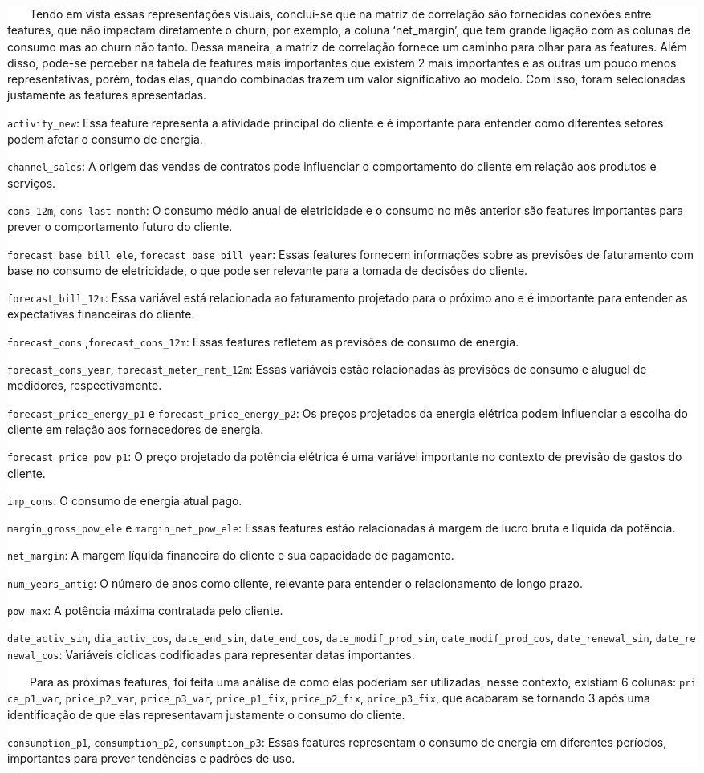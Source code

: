 &emsp;&emsp;Tendo em vista essas representações visuais, conclui-se que na matriz de correlação são fornecidas conexões entre features, que não impactam diretamente o churn, por exemplo, a coluna ‘net_margin’, que tem grande ligação com as colunas de consumo mas ao churn não tanto. Dessa maneira, a matriz de correlação fornece um caminho para olhar para as features. Além disso, pode-se perceber na tabela de features mais importantes que existem 2 mais importantes e as outras um pouco menos representativas, porém, todas elas, quando combinadas trazem um valor significativo ao modelo. Com isso, foram selecionadas justamente as features apresentadas.

`activity_new`: Essa feature representa a atividade principal do cliente e é importante para entender como diferentes setores podem afetar o consumo de energia.

`channel_sales`: A origem das vendas de contratos pode influenciar o comportamento do cliente em relação aos produtos e serviços.

`cons_12m`, `cons_last_month`: O consumo médio anual de eletricidade e o consumo no mês anterior são features importantes para prever o comportamento futuro do cliente.

`forecast_base_bill_ele`, `forecast_base_bill_year`: Essas features fornecem informações sobre as previsões de faturamento com base no consumo de eletricidade, o que pode ser relevante para a tomada de decisões do cliente.

`forecast_bill_12m`: Essa variável está relacionada ao faturamento projetado para o próximo ano e é importante para entender as expectativas financeiras do cliente.

`forecast_cons` ,`forecast_cons_12m`: Essas features refletem as previsões de consumo de energia.

`forecast_cons_year`, `forecast_meter_rent_12m`: Essas variáveis estão relacionadas às previsões de consumo e aluguel de medidores, respectivamente.

`forecast_price_energy_p1` e `forecast_price_energy_p2`: Os preços projetados da energia elétrica podem influenciar a escolha do cliente em relação aos fornecedores de energia.

`forecast_price_pow_p1`: O preço projetado da potência elétrica é uma variável importante no contexto de previsão de gastos do cliente.

`imp_cons`: O consumo de energia atual pago.

`margin_gross_pow_ele` e `margin_net_pow_ele`: Essas features estão relacionadas à margem de lucro bruta e líquida da potência.

`net_margin`: A margem líquida financeira do cliente e sua capacidade de pagamento.

`num_years_antig`: O número de anos como cliente, relevante para entender o relacionamento de longo prazo.

`pow_max`: A potência máxima contratada pelo cliente.

`date_activ_sin`, `dia_activ_cos`, `date_end_sin`, `date_end_cos`, `date_modif_prod_sin`, `date_modif_prod_cos`, `date_renewal_sin`, `date_renewal_cos`: Variáveis cíclicas codificadas para representar datas importantes.

&emsp;&emsp;Para as próximas features, foi feita uma análise de como elas poderiam ser utilizadas, nesse contexto, existiam 6 colunas: `price_p1_var`, `price_p2_var`, `price_p3_var`, `price_p1_fix`, `price_p2_fix`, `price_p3_fix`, que acabaram se tornando 3 após uma identificação de que elas representavam justamente o consumo do cliente.

`consumption_p1`, `consumption_p2`, `consumption_p3`: Essas features representam o consumo de energia em diferentes períodos, importantes para prever tendências e padrões de uso.
